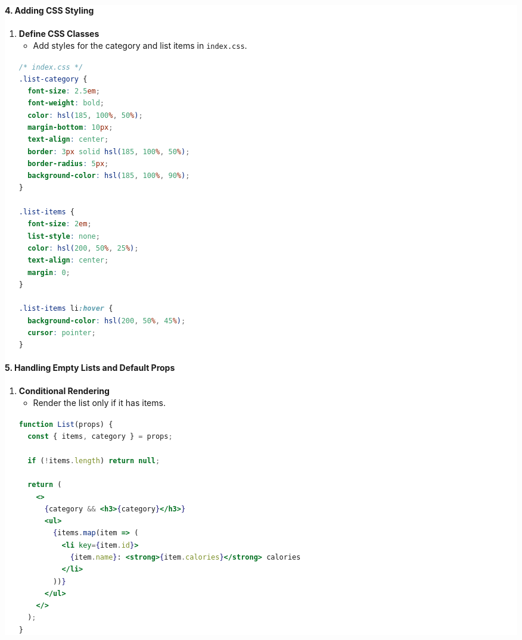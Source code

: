 #### 4. **Adding CSS Styling**

1. **Define CSS Classes**
   - Add styles for the category and list items in `index.css`.
   ```css
   /* index.css */
   .list-category {
     font-size: 2.5em;
     font-weight: bold;
     color: hsl(185, 100%, 50%);
     margin-bottom: 10px;
     text-align: center;
     border: 3px solid hsl(185, 100%, 50%);
     border-radius: 5px;
     background-color: hsl(185, 100%, 90%);
   }

   .list-items {
     font-size: 2em;
     list-style: none;
     color: hsl(200, 50%, 25%);
     text-align: center;
     margin: 0;
   }

   .list-items li:hover {
     background-color: hsl(200, 50%, 45%);
     cursor: pointer;
   }
   ```

#### 5. **Handling Empty Lists and Default Props**

1. **Conditional Rendering**
   - Render the list only if it has items.
   ```jsx
   function List(props) {
     const { items, category } = props;

     if (!items.length) return null;

     return (
       <>
         {category && <h3>{category}</h3>}
         <ul>
           {items.map(item => (
             <li key={item.id}>
               {item.name}: <strong>{item.calories}</strong> calories
             </li>
           ))}
         </ul>
       </>
     );
   }
   ```
